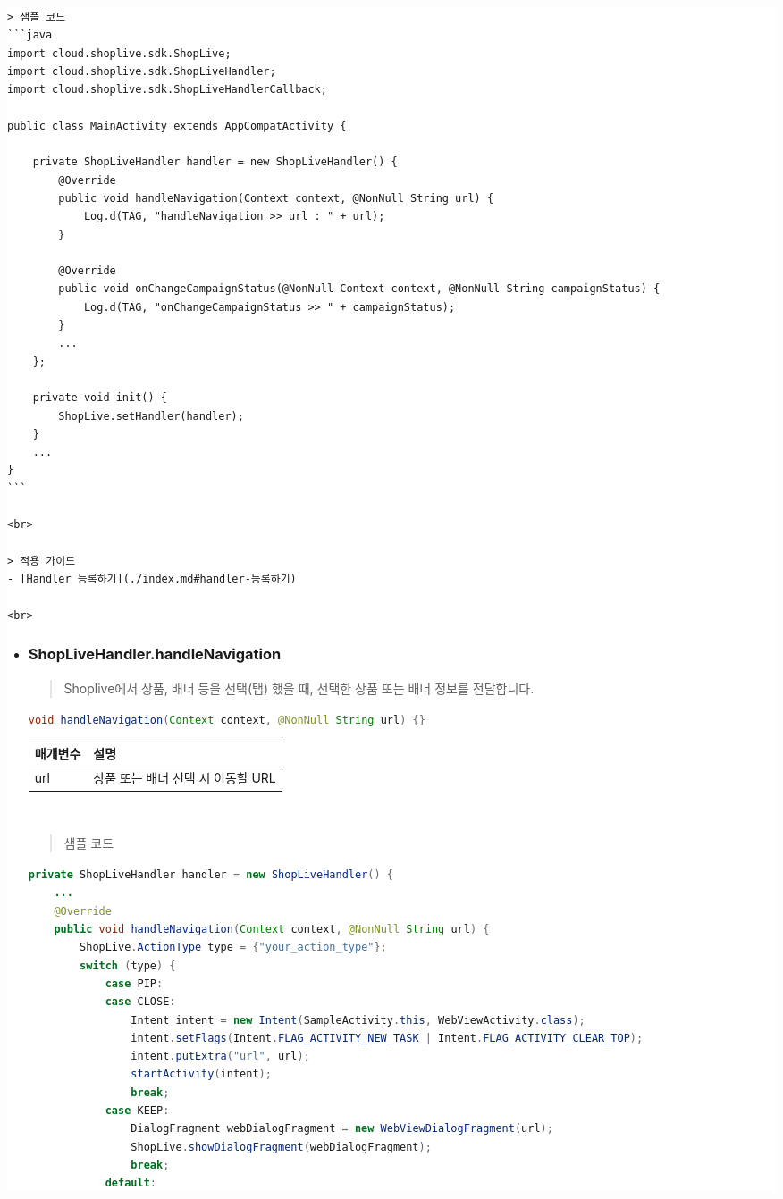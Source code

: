     > 샘플 코드
    ```java
    import cloud.shoplive.sdk.ShopLive;
    import cloud.shoplive.sdk.ShopLiveHandler;
    import cloud.shoplive.sdk.ShopLiveHandlerCallback;

    public class MainActivity extends AppCompatActivity {

        private ShopLiveHandler handler = new ShopLiveHandler() {
            @Override
            public void handleNavigation(Context context, @NonNull String url) {
                Log.d(TAG, "handleNavigation >> url : " + url);
            }

            @Override
            public void onChangeCampaignStatus(@NonNull Context context, @NonNull String campaignStatus) {
                Log.d(TAG, "onChangeCampaignStatus >> " + campaignStatus);
            }
            ...
        };

        private void init() {
            ShopLive.setHandler(handler);
        }
        ...
    }
    ```

    <br>

    > 적용 가이드
    - [Handler 등록하기](./index.md#handler-등록하기)

    <br>

- ### ShopLiveHandler.handleNavigation
    > Shoplive에서 상품, 배너 등을 선택(탭) 했을 때, 선택한 상품 또는 배너 정보를 전달합니다.

    ```java
    void handleNavigation(Context context, @NonNull String url) {}
    ``` 

    | 매개변수 | 설명 |
    | --- | --- |
    | url | 상품 또는 배너 선택 시 이동할 URL |

    <br>

    > 샘플 코드
    ```java
    private ShopLiveHandler handler = new ShopLiveHandler() {
        ...
        @Override
        public void handleNavigation(Context context, @NonNull String url) {
            ShopLive.ActionType type = {"your_action_type"};
            switch (type) {
                case PIP:
                case CLOSE:
                    Intent intent = new Intent(SampleActivity.this, WebViewActivity.class);
                    intent.setFlags(Intent.FLAG_ACTIVITY_NEW_TASK | Intent.FLAG_ACTIVITY_CLEAR_TOP);
                    intent.putExtra("url", url);
                    startActivity(intent);
                    break;
                case KEEP:
                    DialogFragment webDialogFragment = new WebViewDialogFragment(url);
                    ShopLive.showDialogFragment(webDialogFragment);
                    break;
                default: